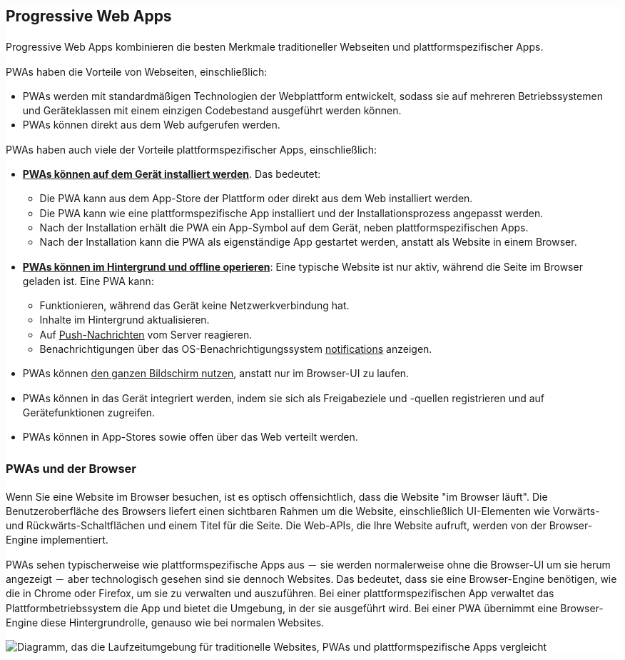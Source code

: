 ## Progressive Web Apps

Progressive Web Apps kombinieren die besten Merkmale traditioneller Webseiten und plattformspezifischer Apps.

PWAs haben die Vorteile von Webseiten, einschließlich:

- PWAs werden mit standardmäßigen Technologien der Webplattform entwickelt, sodass sie auf mehreren Betriebssystemen und Geräteklassen mit einem einzigen Codebestand ausgeführt werden können.
- PWAs können direkt aus dem Web aufgerufen werden.

PWAs haben auch viele der Vorteile plattformspezifischer Apps, einschließlich:

- [**PWAs können auf dem Gerät installiert werden**](/de/docs/Web/Progressive_web_apps/Guides/Making_PWAs_installable). Das bedeutet:

  - Die PWA kann aus dem App-Store der Plattform oder direkt aus dem Web installiert werden.
  - Die PWA kann wie eine plattformspezifische App installiert und der Installationsprozess angepasst werden.
  - Nach der Installation erhält die PWA ein App-Symbol auf dem Gerät, neben plattformspezifischen Apps.
  - Nach der Installation kann die PWA als eigenständige App gestartet werden, anstatt als Website in einem Browser.

- [**PWAs können im Hintergrund und offline operieren**](/de/docs/Web/Progressive_web_apps/Guides/Offline_and_background_operation): Eine typische Website ist nur aktiv, während die Seite im Browser geladen ist. Eine PWA kann:

  - Funktionieren, während das Gerät keine Netzwerkverbindung hat.
  - Inhalte im Hintergrund aktualisieren.
  - Auf [Push-Nachrichten](/de/docs/Web/API/Push_API) vom Server reagieren.
  - Benachrichtigungen über das OS-Benachrichtigungssystem [notifications](/de/docs/Web/API/Notifications_API) anzeigen.

- PWAs können [den ganzen Bildschirm nutzen](/de/docs/Web/Progressive_web_apps/How_to/Create_a_standalone_app), anstatt nur im Browser-UI zu laufen.
- PWAs können in das Gerät integriert werden, indem sie sich als Freigabeziele und -quellen registrieren und auf Gerätefunktionen zugreifen.
- PWAs können in App-Stores sowie offen über das Web verteilt werden.

### PWAs und der Browser

Wenn Sie eine Website im Browser besuchen, ist es optisch offensichtlich, dass die Website "im Browser läuft". Die Benutzeroberfläche des Browsers liefert einen sichtbaren Rahmen um die Website, einschließlich UI-Elementen wie Vorwärts- und Rückwärts-Schaltflächen und einem Titel für die Seite. Die Web-APIs, die Ihre Website aufruft, werden von der Browser-Engine implementiert.

PWAs sehen typischerweise wie plattformspezifische Apps aus － sie werden normalerweise ohne die Browser-UI um sie herum angezeigt － aber technologisch gesehen sind sie dennoch Websites. Das bedeutet, dass sie eine Browser-Engine benötigen, wie die in Chrome oder Firefox, um sie zu verwalten und auszuführen. Bei einer plattformspezifischen App verwaltet das Plattformbetriebssystem die App und bietet die Umgebung, in der sie ausgeführt wird. Bei einer PWA übernimmt eine Browser-Engine diese Hintergrundrolle, genauso wie bei normalen Websites.

![Diagramm, das die Laufzeitumgebung für traditionelle Websites, PWAs und plattformspezifische Apps vergleicht](pwa-environment.svg)
